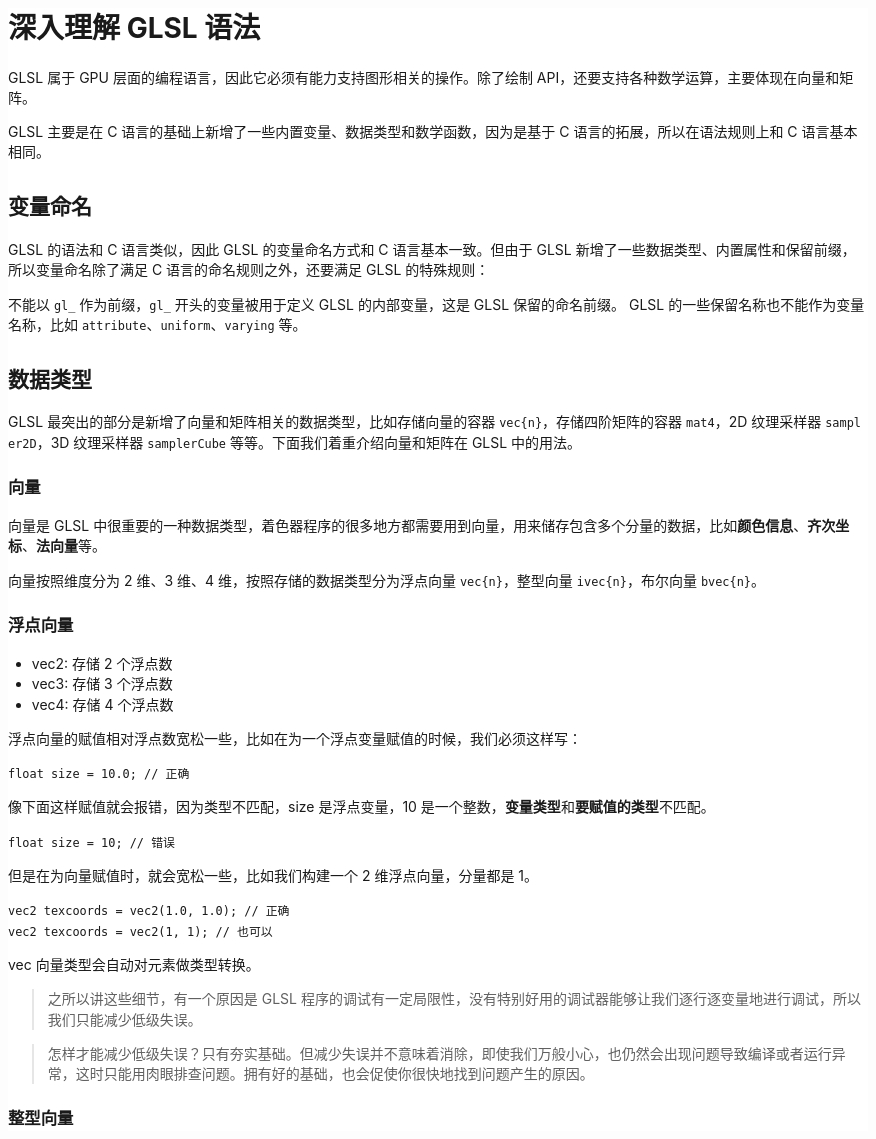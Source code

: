 # 深入理解 GLSL 语法

GLSL 属于 GPU 层面的编程语言，因此它必须有能力支持图形相关的操作。除了绘制 API，还要支持各种数学运算，主要体现在向量和矩阵。

GLSL 主要是在 C 语言的基础上新增了一些内置变量、数据类型和数学函数，因为是基于 C 语言的拓展，所以在语法规则上和 C 语言基本相同。

## 变量命名

GLSL 的语法和 C 语言类似，因此 GLSL 的变量命名方式和 C 语言基本一致。但由于 GLSL 新增了一些数据类型、内置属性和保留前缀，所以变量命名除了满足 C 语言的命名规则之外，还要满足 GLSL 的特殊规则：

不能以 `gl_` 作为前缀，`gl_` 开头的变量被用于定义 GLSL 的内部变量，这是 GLSL 保留的命名前缀。 GLSL 的一些保留名称也不能作为变量名称，比如 `attribute`、`uniform`、`varying` 等。

## 数据类型

GLSL 最突出的部分是新增了向量和矩阵相关的数据类型，比如存储向量的容器 `vec{n}`，存储四阶矩阵的容器 `mat4`，2D 纹理采样器 `sampler2D`，3D 纹理采样器 `samplerCube` 等等。下面我们着重介绍向量和矩阵在 GLSL 中的用法。

### 向量

向量是 GLSL 中很重要的一种数据类型，着色器程序的很多地方都需要用到向量，用来储存包含多个分量的数据，比如**颜色信息**、**齐次坐标**、**法向量**等。

向量按照维度分为 2 维、3 维、4 维，按照存储的数据类型分为浮点向量 `vec{n}`，整型向量 `ivec{n}`，布尔向量 `bvec{n}`。

### 浮点向量

- vec2: 存储 2 个浮点数
- vec3: 存储 3 个浮点数
- vec4: 存储 4 个浮点数

浮点向量的赋值相对浮点数宽松一些，比如在为一个浮点变量赋值的时候，我们必须这样写：

```
float size = 10.0; // 正确
```

像下面这样赋值就会报错，因为类型不匹配，size 是浮点变量，10 是一个整数，**变量类型**和**要赋值的类型**不匹配。

```
float size = 10; // 错误
```

但是在为向量赋值时，就会宽松一些，比如我们构建一个 2 维浮点向量，分量都是 1。

```
vec2 texcoords = vec2(1.0, 1.0); // 正确
vec2 texcoords = vec2(1, 1); // 也可以
```

vec 向量类型会自动对元素做类型转换。

> 之所以讲这些细节，有一个原因是 GLSL 程序的调试有一定局限性，没有特别好用的调试器能够让我们逐行逐变量地进行调试，所以我们只能减少低级失误。

> 怎样才能减少低级失误？只有夯实基础。但减少失误并不意味着消除，即使我们万般小心，也仍然会出现问题导致编译或者运行异常，这时只能用肉眼排查问题。拥有好的基础，也会促使你很快地找到问题产生的原因。

### 整型向量
